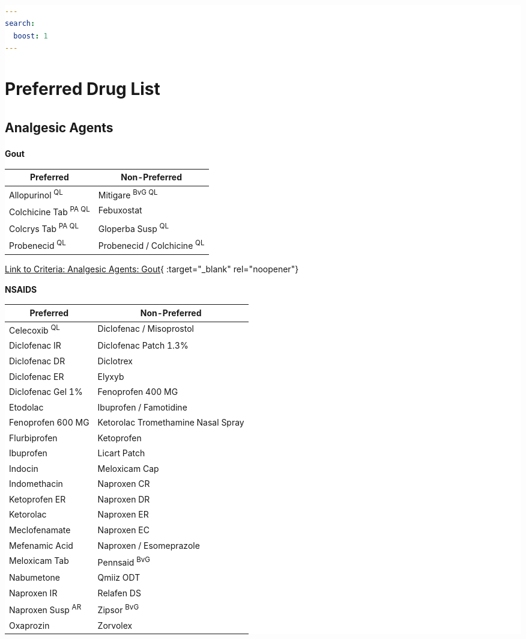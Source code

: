 ```yaml
---
search:
  boost: 1 
---
```


# Preferred Drug List

## Analgesic Agents

**Gout**

| Preferred                       | Non-Preferred                          |
| ------------------------------- | -------------------------------------- |
| Allopurinol <sup>QL</sup>       | Mitigare <sup>BvG QL</sup>             |
| Colchicine Tab <sup>PA QL</sup> | Febuxostat                             |
| Colcrys Tab <sup>PA QL</sup>    | Gloperba Susp <sup>QL</sup>            |
| Probenecid <sup>QL</sup>        | Probenecid / Colchicine  <sup>QL</sup> |
 
[Link to Criteria: Analgesic Agents: Gout](https://pharmacy.medicaid.ohio.gov/sites/default/files/20221001_UPDL_Criteria_APPROVED.pdf#page=6){ :target="_blank" rel="noopener"}

**NSAIDS**    

| Preferred                   | Non-Preferred                      |
| --------------------------- | ---------------------------------- |
| Celecoxib <sup>QL</sup>     | Diclofenac / Misoprostol           |
| Diclofenac IR               | Diclofenac Patch 1.3%              |
| Diclofenac DR               | Diclotrex                          |
| Diclofenac ER               | Elyxyb                             |
| Diclofenac Gel 1%           | Fenoprofen 400 MG                  |
| Etodolac                    | Ibuprofen / Famotidine             |
| Fenoprofen 600 MG           | Ketorolac Tromethamine Nasal Spray |
| Flurbiprofen                | Ketoprofen                         |
| Ibuprofen                   | Licart Patch                       |
| Indocin                     | Meloxicam Cap                      |
| Indomethacin                | Naproxen CR                        |
| Ketoprofen ER               | Naproxen DR                        |
| Ketorolac                   | Naproxen ER                        |
| Meclofenamate               | Naproxen EC                        |
| Mefenamic Acid              | Naproxen / Esomeprazole            |
| Meloxicam Tab               | Pennsaid <sup>BvG</sup>            |
| Nabumetone                  | Qmiiz ODT                          |
| Naproxen IR                 | Relafen DS                         |
| Naproxen Susp <sup>AR</sup> | Zipsor <sup>BvG</sup>              |
| Oxaprozin                   | Zorvolex                           |